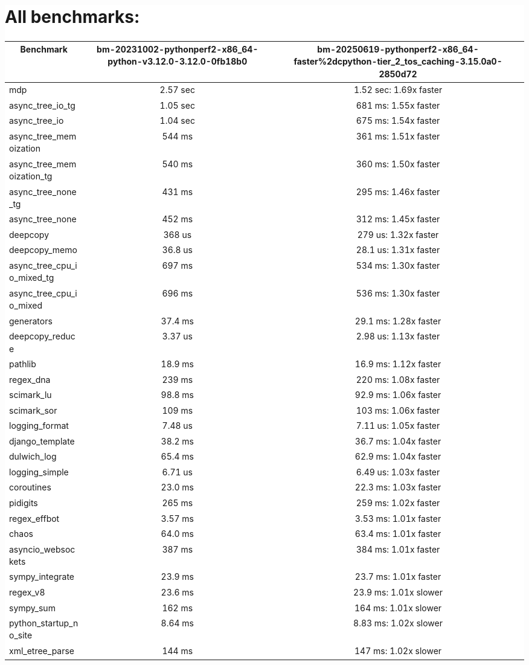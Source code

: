 All benchmarks:
===============

| Benchmark                  | bm-20231002-pythonperf2-x86_64-python-v3.12.0-3.12.0-0fb18b0 | bm-20250619-pythonperf2-x86_64-faster%2dcpython-tier_2_tos_caching-3.15.0a0-2850d72 |
|----------------------------|:------------------------------------------------------------:|:-----------------------------------------------------------------------------------:|
| mdp                        | 2.57 sec                                                     | 1.52 sec: 1.69x faster                                                              |
| async_tree_io_tg           | 1.05 sec                                                     | 681 ms: 1.55x faster                                                                |
| async_tree_io              | 1.04 sec                                                     | 675 ms: 1.54x faster                                                                |
| async_tree_memoization     | 544 ms                                                       | 361 ms: 1.51x faster                                                                |
| async_tree_memoization_tg  | 540 ms                                                       | 360 ms: 1.50x faster                                                                |
| async_tree_none_tg         | 431 ms                                                       | 295 ms: 1.46x faster                                                                |
| async_tree_none            | 452 ms                                                       | 312 ms: 1.45x faster                                                                |
| deepcopy                   | 368 us                                                       | 279 us: 1.32x faster                                                                |
| deepcopy_memo              | 36.8 us                                                      | 28.1 us: 1.31x faster                                                               |
| async_tree_cpu_io_mixed_tg | 697 ms                                                       | 534 ms: 1.30x faster                                                                |
| async_tree_cpu_io_mixed    | 696 ms                                                       | 536 ms: 1.30x faster                                                                |
| generators                 | 37.4 ms                                                      | 29.1 ms: 1.28x faster                                                               |
| deepcopy_reduce            | 3.37 us                                                      | 2.98 us: 1.13x faster                                                               |
| pathlib                    | 18.9 ms                                                      | 16.9 ms: 1.12x faster                                                               |
| regex_dna                  | 239 ms                                                       | 220 ms: 1.08x faster                                                                |
| scimark_lu                 | 98.8 ms                                                      | 92.9 ms: 1.06x faster                                                               |
| scimark_sor                | 109 ms                                                       | 103 ms: 1.06x faster                                                                |
| logging_format             | 7.48 us                                                      | 7.11 us: 1.05x faster                                                               |
| django_template            | 38.2 ms                                                      | 36.7 ms: 1.04x faster                                                               |
| dulwich_log                | 65.4 ms                                                      | 62.9 ms: 1.04x faster                                                               |
| logging_simple             | 6.71 us                                                      | 6.49 us: 1.03x faster                                                               |
| coroutines                 | 23.0 ms                                                      | 22.3 ms: 1.03x faster                                                               |
| pidigits                   | 265 ms                                                       | 259 ms: 1.02x faster                                                                |
| regex_effbot               | 3.57 ms                                                      | 3.53 ms: 1.01x faster                                                               |
| chaos                      | 64.0 ms                                                      | 63.4 ms: 1.01x faster                                                               |
| asyncio_websockets         | 387 ms                                                       | 384 ms: 1.01x faster                                                                |
| sympy_integrate            | 23.9 ms                                                      | 23.7 ms: 1.01x faster                                                               |
| regex_v8                   | 23.6 ms                                                      | 23.9 ms: 1.01x slower                                                               |
| sympy_sum                  | 162 ms                                                       | 164 ms: 1.01x slower                                                                |
| python_startup_no_site     | 8.64 ms                                                      | 8.83 ms: 1.02x slower                                                               |
| xml_etree_parse            | 144 ms                                                       | 147 ms: 1.02x slower                                                                |